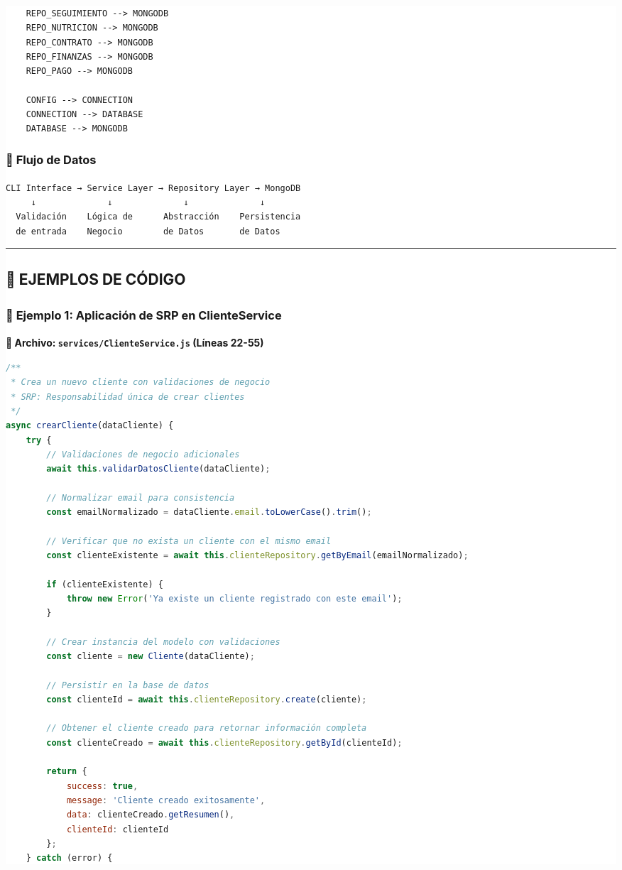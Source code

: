 ```mermaid
    REPO_SEGUIMIENTO --> MONGODB
    REPO_NUTRICION --> MONGODB
    REPO_CONTRATO --> MONGODB
    REPO_FINANZAS --> MONGODB
    REPO_PAGO --> MONGODB
    
    CONFIG --> CONNECTION
    CONNECTION --> DATABASE
    DATABASE --> MONGODB
```

### 🔄 **Flujo de Datos**

```
CLI Interface → Service Layer → Repository Layer → MongoDB
     ↓              ↓              ↓              ↓
  Validación    Lógica de      Abstracción    Persistencia
  de entrada    Negocio        de Datos       de Datos
```

---

## 📝 EJEMPLOS DE CÓDIGO

### 🎯 **Ejemplo 1: Aplicación de SRP en ClienteService**

**📁 Archivo: `services/ClienteService.js` (Líneas 22-55)**

```javascript
/**
 * Crea un nuevo cliente con validaciones de negocio
 * SRP: Responsabilidad única de crear clientes
 */
async crearCliente(dataCliente) {
    try {
        // Validaciones de negocio adicionales
        await this.validarDatosCliente(dataCliente);
        
        // Normalizar email para consistencia
        const emailNormalizado = dataCliente.email.toLowerCase().trim();
        
        // Verificar que no exista un cliente con el mismo email
        const clienteExistente = await this.clienteRepository.getByEmail(emailNormalizado);
        
        if (clienteExistente) {
            throw new Error('Ya existe un cliente registrado con este email');
        }

        // Crear instancia del modelo con validaciones
        const cliente = new Cliente(dataCliente);
        
        // Persistir en la base de datos
        const clienteId = await this.clienteRepository.create(cliente);
        
        // Obtener el cliente creado para retornar información completa
        const clienteCreado = await this.clienteRepository.getById(clienteId);
        
        return {
            success: true,
            message: 'Cliente creado exitosamente',
            data: clienteCreado.getResumen(),
            clienteId: clienteId
        };
    } catch (error) {
```